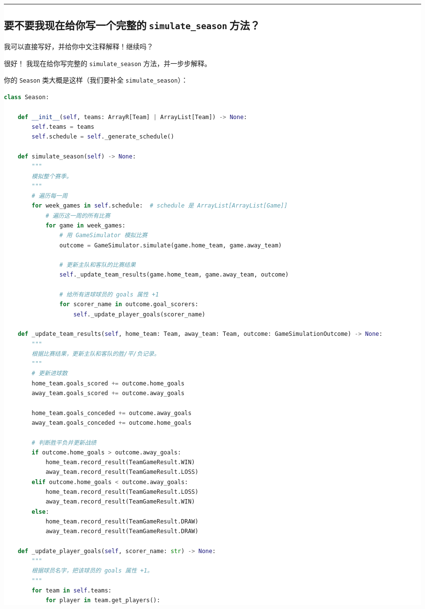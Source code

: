 ------

## 要不要我现在给你写一个完整的 `simulate_season` 方法？

我可以直接写好，并给你中文注释解释！继续吗？

很好！
 我现在给你写完整的 `simulate_season` 方法，并一步步解释。

你的 `Season` 类大概是这样（我们要补全 `simulate_season`）：

```python
class Season:

    def __init__(self, teams: ArrayR[Team] | ArrayList[Team]) -> None:
        self.teams = teams
        self.schedule = self._generate_schedule()

    def simulate_season(self) -> None:
        """
        模拟整个赛季。
        """
        # 遍历每一周
        for week_games in self.schedule:  # schedule 是 ArrayList[ArrayList[Game]]
            # 遍历这一周的所有比赛
            for game in week_games:
                # 用 GameSimulator 模拟比赛
                outcome = GameSimulator.simulate(game.home_team, game.away_team)

                # 更新主队和客队的比赛结果
                self._update_team_results(game.home_team, game.away_team, outcome)

                # 给所有进球球员的 goals 属性 +1
                for scorer_name in outcome.goal_scorers:
                    self._update_player_goals(scorer_name)

    def _update_team_results(self, home_team: Team, away_team: Team, outcome: GameSimulationOutcome) -> None:
        """
        根据比赛结果，更新主队和客队的胜/平/负记录。
        """
        # 更新进球数
        home_team.goals_scored += outcome.home_goals
        away_team.goals_scored += outcome.away_goals

        home_team.goals_conceded += outcome.away_goals
        away_team.goals_conceded += outcome.home_goals

        # 判断胜平负并更新战绩
        if outcome.home_goals > outcome.away_goals:
            home_team.record_result(TeamGameResult.WIN)
            away_team.record_result(TeamGameResult.LOSS)
        elif outcome.home_goals < outcome.away_goals:
            home_team.record_result(TeamGameResult.LOSS)
            away_team.record_result(TeamGameResult.WIN)
        else:
            home_team.record_result(TeamGameResult.DRAW)
            away_team.record_result(TeamGameResult.DRAW)

    def _update_player_goals(self, scorer_name: str) -> None:
        """
        根据球员名字，把该球员的 goals 属性 +1。
        """
        for team in self.teams:
            for player in team.get_players():
```